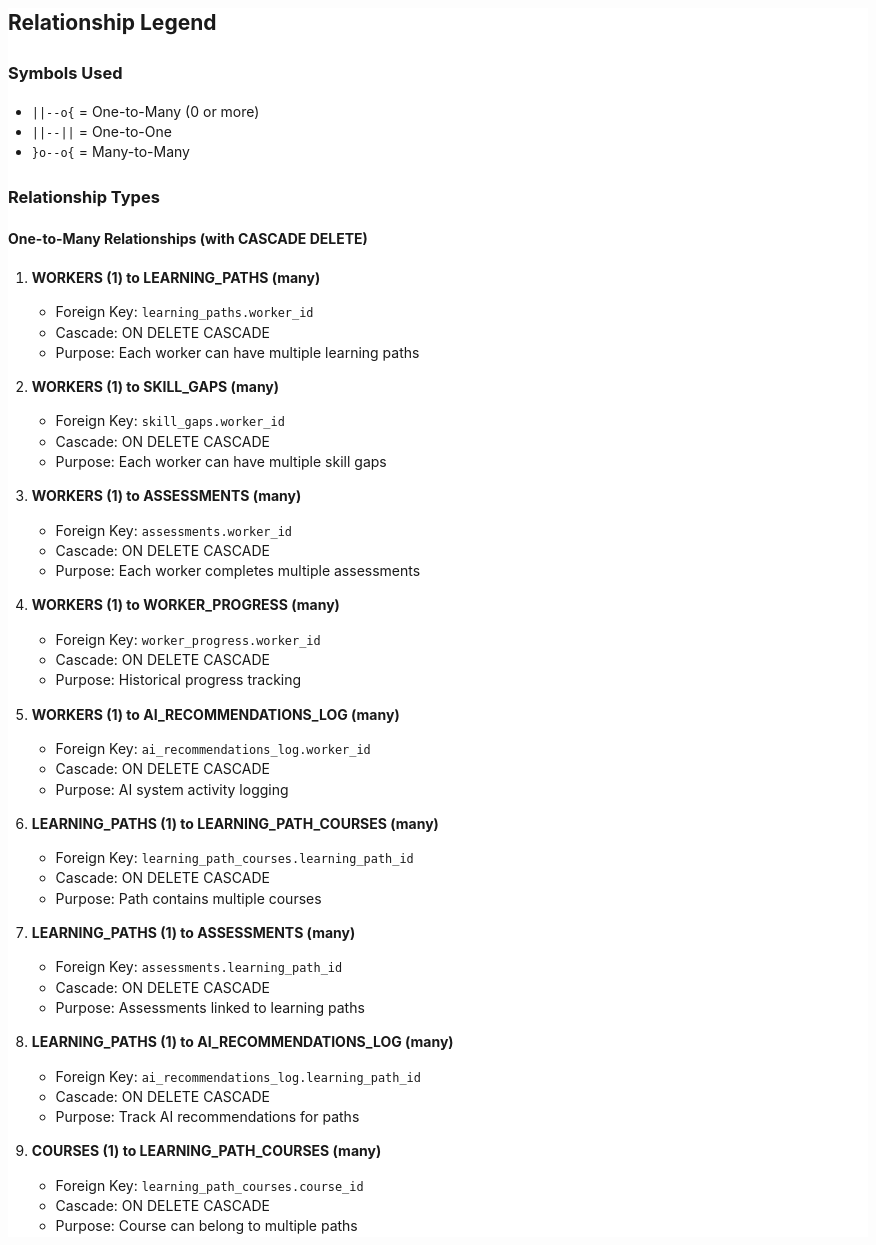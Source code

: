 ## Relationship Legend

### Symbols Used
- `||--o{` = One-to-Many (0 or more)
- `||--||` = One-to-One
- `}o--o{` = Many-to-Many

### Relationship Types

#### One-to-Many Relationships (with CASCADE DELETE)

1. **WORKERS (1) to LEARNING_PATHS (many)**
   - Foreign Key: `learning_paths.worker_id`
   - Cascade: ON DELETE CASCADE
   - Purpose: Each worker can have multiple learning paths

2. **WORKERS (1) to SKILL_GAPS (many)**
   - Foreign Key: `skill_gaps.worker_id`
   - Cascade: ON DELETE CASCADE
   - Purpose: Each worker can have multiple skill gaps

3. **WORKERS (1) to ASSESSMENTS (many)**
   - Foreign Key: `assessments.worker_id`
   - Cascade: ON DELETE CASCADE
   - Purpose: Each worker completes multiple assessments

4. **WORKERS (1) to WORKER_PROGRESS (many)**
   - Foreign Key: `worker_progress.worker_id`
   - Cascade: ON DELETE CASCADE
   - Purpose: Historical progress tracking

5. **WORKERS (1) to AI_RECOMMENDATIONS_LOG (many)**
   - Foreign Key: `ai_recommendations_log.worker_id`
   - Cascade: ON DELETE CASCADE
   - Purpose: AI system activity logging

6. **LEARNING_PATHS (1) to LEARNING_PATH_COURSES (many)**
   - Foreign Key: `learning_path_courses.learning_path_id`
   - Cascade: ON DELETE CASCADE
   - Purpose: Path contains multiple courses

7. **LEARNING_PATHS (1) to ASSESSMENTS (many)**
   - Foreign Key: `assessments.learning_path_id`
   - Cascade: ON DELETE CASCADE
   - Purpose: Assessments linked to learning paths

8. **LEARNING_PATHS (1) to AI_RECOMMENDATIONS_LOG (many)**
   - Foreign Key: `ai_recommendations_log.learning_path_id`
   - Cascade: ON DELETE CASCADE
   - Purpose: Track AI recommendations for paths

9. **COURSES (1) to LEARNING_PATH_COURSES (many)**
   - Foreign Key: `learning_path_courses.course_id`
   - Cascade: ON DELETE CASCADE
   - Purpose: Course can belong to multiple paths

